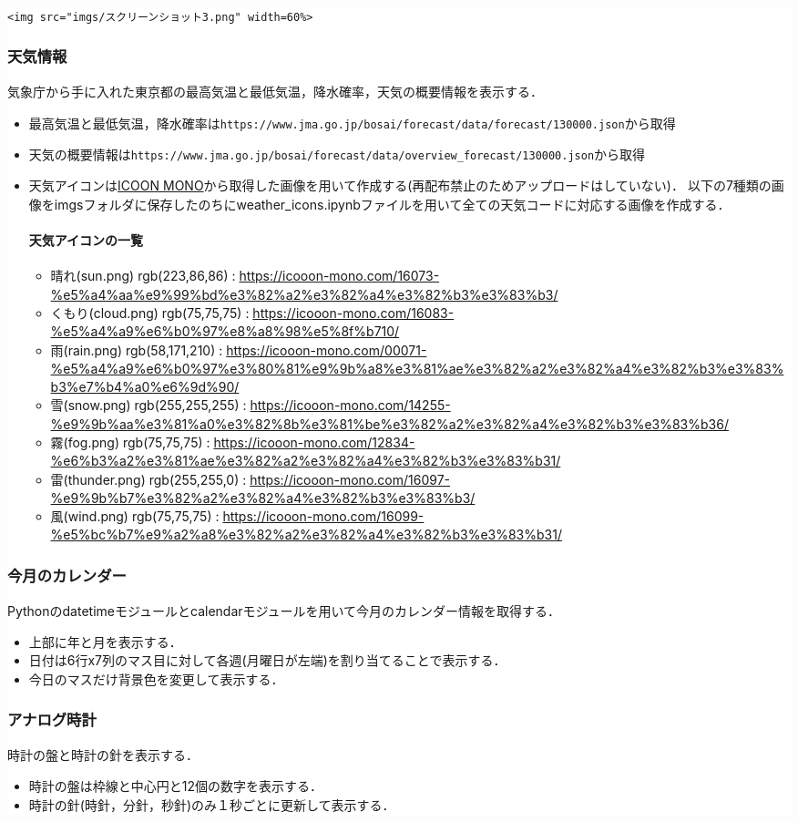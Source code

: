     <img src="imgs/スクリーンショット3.png" width=60%>

### 天気情報
気象庁から手に入れた東京都の最高気温と最低気温，降水確率，天気の概要情報を表示する．
- 最高気温と最低気温，降水確率は`https://www.jma.go.jp/bosai/forecast/data/forecast/130000.json`から取得
- 天気の概要情報は`https://www.jma.go.jp/bosai/forecast/data/overview_forecast/130000.json`から取得

- 天気アイコンは[ICOON MONO](https://icooon-mono.com/?s=weather)から取得した画像を用いて作成する(再配布禁止のためアップロードはしていない)．
以下の7種類の画像をimgsフォルダに保存したのちにweather_icons.ipynbファイルを用いて全ての天気コードに対応する画像を作成する．  
    #### 天気アイコンの一覧
    - 晴れ(sun.png) rgb(223,86,86) : https://icooon-mono.com/16073-%e5%a4%aa%e9%99%bd%e3%82%a2%e3%82%a4%e3%82%b3%e3%83%b3/
    - くもり(cloud.png) rgb(75,75,75) : https://icooon-mono.com/16083-%e5%a4%a9%e6%b0%97%e8%a8%98%e5%8f%b710/
    - 雨(rain.png) rgb(58,171,210) : https://icooon-mono.com/00071-%e5%a4%a9%e6%b0%97%e3%80%81%e9%9b%a8%e3%81%ae%e3%82%a2%e3%82%a4%e3%82%b3%e3%83%b3%e7%b4%a0%e6%9d%90/
    - 雪(snow.png) rgb(255,255,255) : https://icooon-mono.com/14255-%e9%9b%aa%e3%81%a0%e3%82%8b%e3%81%be%e3%82%a2%e3%82%a4%e3%82%b3%e3%83%b36/
    - 霧(fog.png) rgb(75,75,75) : https://icooon-mono.com/12834-%e6%b3%a2%e3%81%ae%e3%82%a2%e3%82%a4%e3%82%b3%e3%83%b31/
    - 雷(thunder.png) rgb(255,255,0) : https://icooon-mono.com/16097-%e9%9b%b7%e3%82%a2%e3%82%a4%e3%82%b3%e3%83%b3/
    - 風(wind.png) rgb(75,75,75) : https://icooon-mono.com/16099-%e5%bc%b7%e9%a2%a8%e3%82%a2%e3%82%a4%e3%82%b3%e3%83%b31/

### 今月のカレンダー
Pythonのdatetimeモジュールとcalendarモジュールを用いて今月のカレンダー情報を取得する．
- 上部に年と月を表示する．
- 日付は6行x7列のマス目に対して各週(月曜日が左端)を割り当てることで表示する．
- 今日のマスだけ背景色を変更して表示する．

### アナログ時計
時計の盤と時計の針を表示する．
- 時計の盤は枠線と中心円と12個の数字を表示する．
- 時計の針(時針，分針，秒針)のみ１秒ごとに更新して表示する．